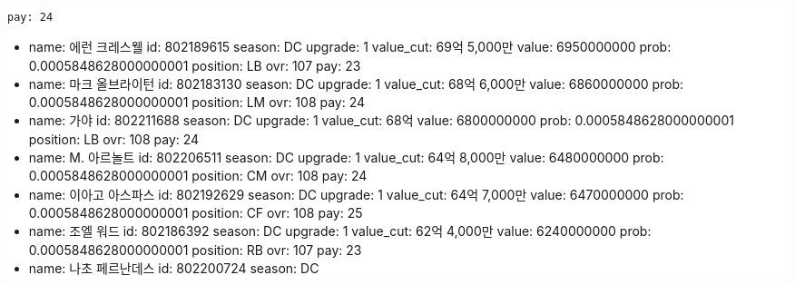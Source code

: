     pay: 24
  - name: 에런 크레스웰
    id: 802189615
    season: DC
    upgrade: 1
    value_cut: 69억 5,000만
    value: 6950000000
    prob: 0.0005848628000000001
    position: LB
    ovr: 107
    pay: 23
  - name: 마크 올브라이턴
    id: 802183130
    season: DC
    upgrade: 1
    value_cut: 68억 6,000만
    value: 6860000000
    prob: 0.0005848628000000001
    position: LM
    ovr: 108
    pay: 24
  - name: 가야
    id: 802211688
    season: DC
    upgrade: 1
    value_cut: 68억
    value: 6800000000
    prob: 0.0005848628000000001
    position: LB
    ovr: 108
    pay: 24
  - name: M. 아르놀트
    id: 802206511
    season: DC
    upgrade: 1
    value_cut: 64억 8,000만
    value: 6480000000
    prob: 0.0005848628000000001
    position: CM
    ovr: 108
    pay: 24
  - name: 이아고 아스파스
    id: 802192629
    season: DC
    upgrade: 1
    value_cut: 64억 7,000만
    value: 6470000000
    prob: 0.0005848628000000001
    position: CF
    ovr: 108
    pay: 25
  - name: 조엘 워드
    id: 802186392
    season: DC
    upgrade: 1
    value_cut: 62억 4,000만
    value: 6240000000
    prob: 0.0005848628000000001
    position: RB
    ovr: 107
    pay: 23
  - name: 나초 페르난데스
    id: 802200724
    season: DC